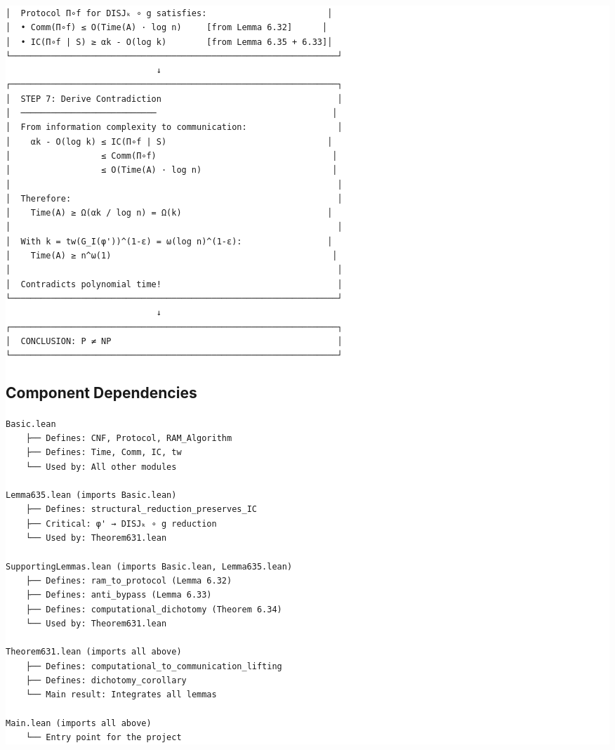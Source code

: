 ```
│  Protocol Π∘f for DISJₖ ∘ g satisfies:                        │
│  • Comm(Π∘f) ≤ O(Time(A) · log n)     [from Lemma 6.32]      │
│  • IC(Π∘f | S) ≥ αk - O(log k)        [from Lemma 6.35 + 6.33]│
└─────────────────────────────────────────────────────────────────┘
                              ↓
┌─────────────────────────────────────────────────────────────────┐
│  STEP 7: Derive Contradiction                                   │
│  ───────────────────────────                                   │
│  From information complexity to communication:                  │
│    αk - O(log k) ≤ IC(Π∘f | S)                                │
│                  ≤ Comm(Π∘f)                                   │
│                  ≤ O(Time(A) · log n)                          │
│                                                                 │
│  Therefore:                                                     │
│    Time(A) ≥ Ω(αk / log n) = Ω(k)                             │
│                                                                 │
│  With k = tw(G_I(φ'))^(1-ε) = ω(log n)^(1-ε):                 │
│    Time(A) ≥ n^ω(1)                                            │
│                                                                 │
│  Contradicts polynomial time!                                   │
└─────────────────────────────────────────────────────────────────┘
                              ↓
┌─────────────────────────────────────────────────────────────────┐
│  CONCLUSION: P ≠ NP                                             │
└─────────────────────────────────────────────────────────────────┘
```

## Component Dependencies

```
Basic.lean
    ├── Defines: CNF, Protocol, RAM_Algorithm
    ├── Defines: Time, Comm, IC, tw
    └── Used by: All other modules

Lemma635.lean (imports Basic.lean)
    ├── Defines: structural_reduction_preserves_IC
    ├── Critical: φ' → DISJₖ ∘ g reduction
    └── Used by: Theorem631.lean

SupportingLemmas.lean (imports Basic.lean, Lemma635.lean)
    ├── Defines: ram_to_protocol (Lemma 6.32)
    ├── Defines: anti_bypass (Lemma 6.33)
    ├── Defines: computational_dichotomy (Theorem 6.34)
    └── Used by: Theorem631.lean

Theorem631.lean (imports all above)
    ├── Defines: computational_to_communication_lifting
    ├── Defines: dichotomy_corollary
    └── Main result: Integrates all lemmas

Main.lean (imports all above)
    └── Entry point for the project
```
